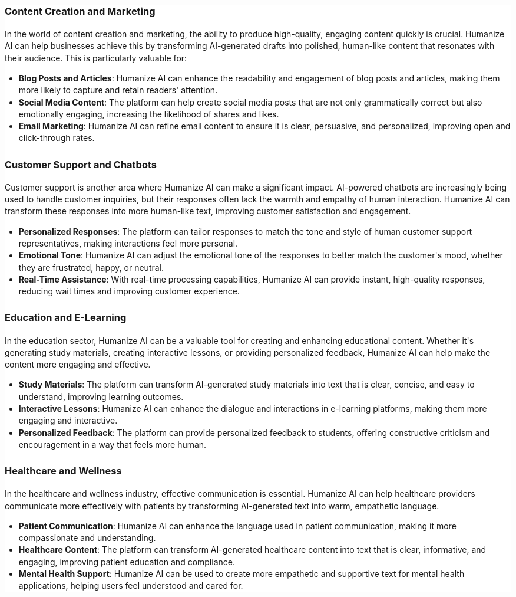 ### Content Creation and Marketing

In the world of content creation and marketing, the ability to produce high-quality, engaging content quickly is crucial. Humanize AI can help businesses achieve this by transforming AI-generated drafts into polished, human-like content that resonates with their audience. This is particularly valuable for:

- **Blog Posts and Articles**: Humanize AI can enhance the readability and engagement of blog posts and articles, making them more likely to capture and retain readers' attention.
- **Social Media Content**: The platform can help create social media posts that are not only grammatically correct but also emotionally engaging, increasing the likelihood of shares and likes.
- **Email Marketing**: Humanize AI can refine email content to ensure it is clear, persuasive, and personalized, improving open and click-through rates.

### Customer Support and Chatbots

Customer support is another area where Humanize AI can make a significant impact. AI-powered chatbots are increasingly being used to handle customer inquiries, but their responses often lack the warmth and empathy of human interaction. Humanize AI can transform these responses into more human-like text, improving customer satisfaction and engagement.

- **Personalized Responses**: The platform can tailor responses to match the tone and style of human customer support representatives, making interactions feel more personal.
- **Emotional Tone**: Humanize AI can adjust the emotional tone of the responses to better match the customer's mood, whether they are frustrated, happy, or neutral.
- **Real-Time Assistance**: With real-time processing capabilities, Humanize AI can provide instant, high-quality responses, reducing wait times and improving customer experience.

### Education and E-Learning

In the education sector, Humanize AI can be a valuable tool for creating and enhancing educational content. Whether it's generating study materials, creating interactive lessons, or providing personalized feedback, Humanize AI can help make the content more engaging and effective.

- **Study Materials**: The platform can transform AI-generated study materials into text that is clear, concise, and easy to understand, improving learning outcomes.
- **Interactive Lessons**: Humanize AI can enhance the dialogue and interactions in e-learning platforms, making them more engaging and interactive.
- **Personalized Feedback**: The platform can provide personalized feedback to students, offering constructive criticism and encouragement in a way that feels more human.

### Healthcare and Wellness

In the healthcare and wellness industry, effective communication is essential. Humanize AI can help healthcare providers communicate more effectively with patients by transforming AI-generated text into warm, empathetic language.

- **Patient Communication**: Humanize AI can enhance the language used in patient communication, making it more compassionate and understanding.
- **Healthcare Content**: The platform can transform AI-generated healthcare content into text that is clear, informative, and engaging, improving patient education and compliance.
- **Mental Health Support**: Humanize AI can be used to create more empathetic and supportive text for mental health applications, helping users feel understood and cared for.
